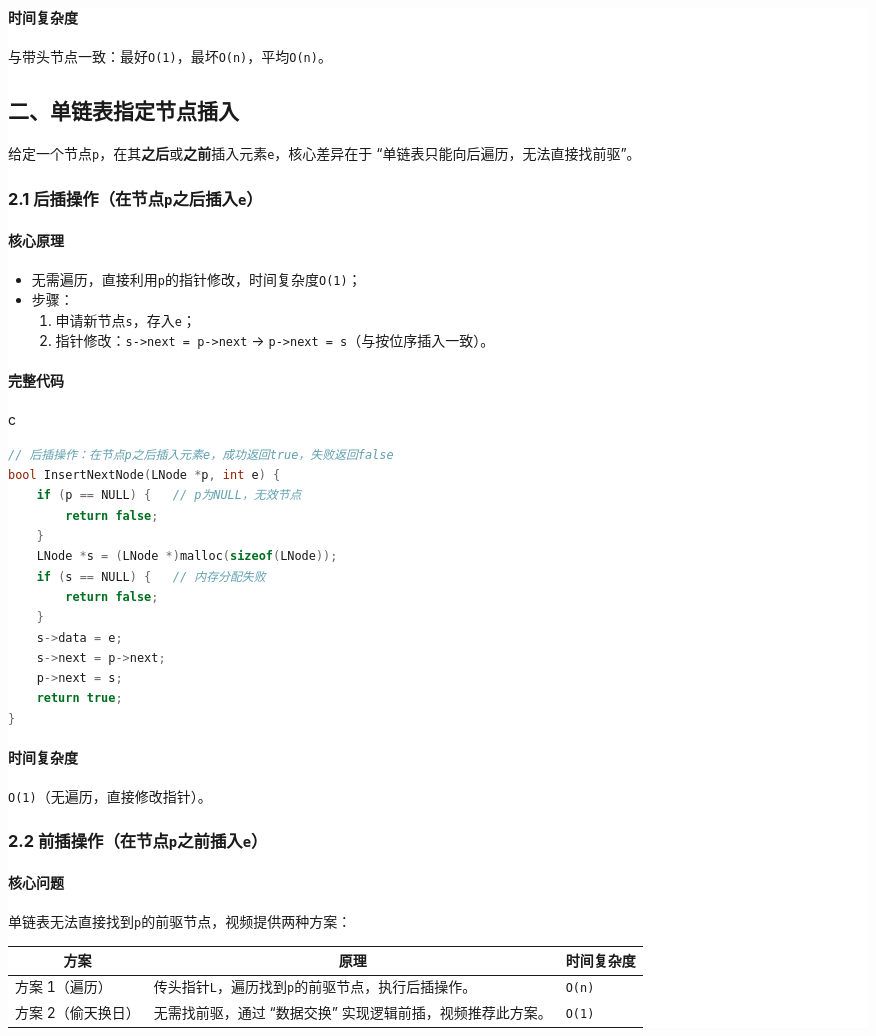 
#### 时间复杂度

与带头节点一致：最好`O(1)`，最坏`O(n)`，平均`O(n)`。

## 二、单链表指定节点插入

给定一个节点`p`，在其**之后**或**之前**插入元素`e`，核心差异在于 “单链表只能向后遍历，无法直接找前驱”。

### 2.1 后插操作（在节点`p`之后插入`e`）

#### 核心原理

- 无需遍历，直接利用`p`的指针修改，时间复杂度`O(1)`；
- 步骤：
	1. 申请新节点`s`，存入`e`；
	2. 指针修改：`s->next = p->next` → `p->next = s`（与按位序插入一致）。

#### 完整代码

c

```c
// 后插操作：在节点p之后插入元素e，成功返回true，失败返回false
bool InsertNextNode(LNode *p, int e) {
    if (p == NULL) {   // p为NULL，无效节点
        return false;
    }
    LNode *s = (LNode *)malloc(sizeof(LNode));
    if (s == NULL) {   // 内存分配失败
        return false;
    }
    s->data = e;
    s->next = p->next;
    p->next = s;
    return true;
}
```

#### 时间复杂度

`O(1)`（无遍历，直接修改指针）。

### 2.2 前插操作（在节点`p`之前插入`e`）

#### 核心问题

单链表无法直接找到`p`的前驱节点，视频提供两种方案：

| 方案               | 原理                                                       | 时间复杂度 |
| ------------------ | ---------------------------------------------------------- | ---------- |
| 方案 1（遍历）     | 传头指针`L`，遍历找到`p`的前驱节点，执行后插操作。         | `O(n)`     |
| 方案 2（偷天换日） | 无需找前驱，通过 “数据交换” 实现逻辑前插，视频推荐此方案。 | `O(1)`     |
